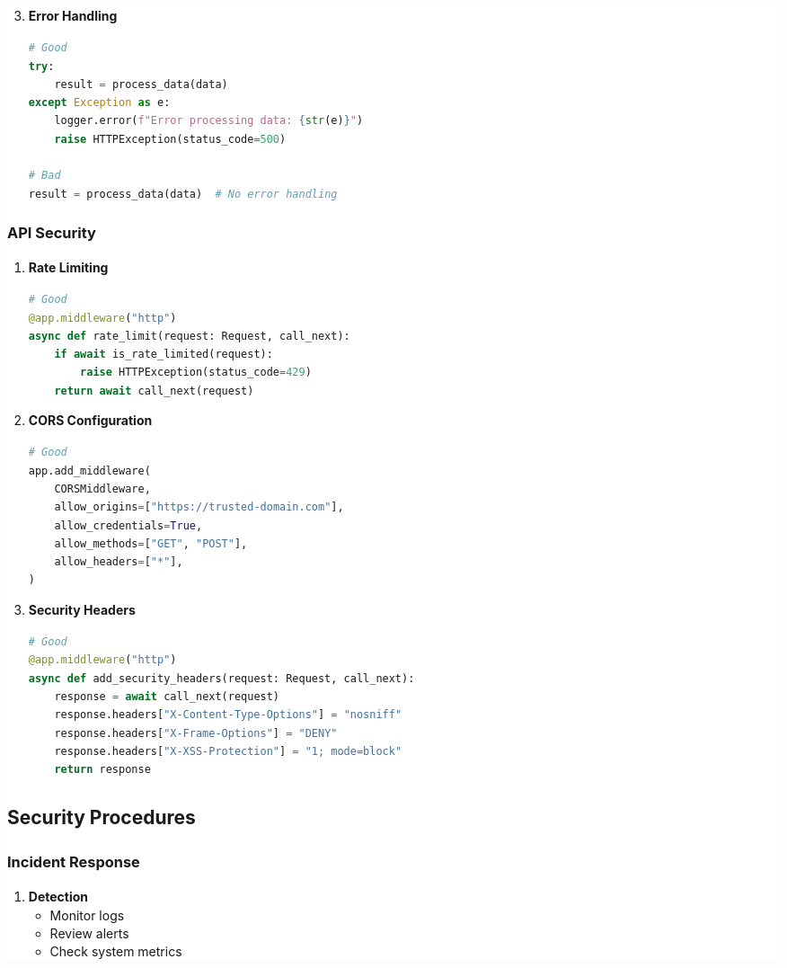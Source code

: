 3. **Error Handling**
   ```python
   # Good
   try:
       result = process_data(data)
   except Exception as e:
       logger.error(f"Error processing data: {str(e)}")
       raise HTTPException(status_code=500)

   # Bad
   result = process_data(data)  # No error handling
   ```

### API Security
1. **Rate Limiting**
   ```python
   # Good
   @app.middleware("http")
   async def rate_limit(request: Request, call_next):
       if await is_rate_limited(request):
           raise HTTPException(status_code=429)
       return await call_next(request)
   ```

2. **CORS Configuration**
   ```python
   # Good
   app.add_middleware(
       CORSMiddleware,
       allow_origins=["https://trusted-domain.com"],
       allow_credentials=True,
       allow_methods=["GET", "POST"],
       allow_headers=["*"],
   )
   ```

3. **Security Headers**
   ```python
   # Good
   @app.middleware("http")
   async def add_security_headers(request: Request, call_next):
       response = await call_next(request)
       response.headers["X-Content-Type-Options"] = "nosniff"
       response.headers["X-Frame-Options"] = "DENY"
       response.headers["X-XSS-Protection"] = "1; mode=block"
       return response
   ```

## Security Procedures

### Incident Response
1. **Detection**
   - Monitor logs
   - Review alerts
   - Check system metrics
